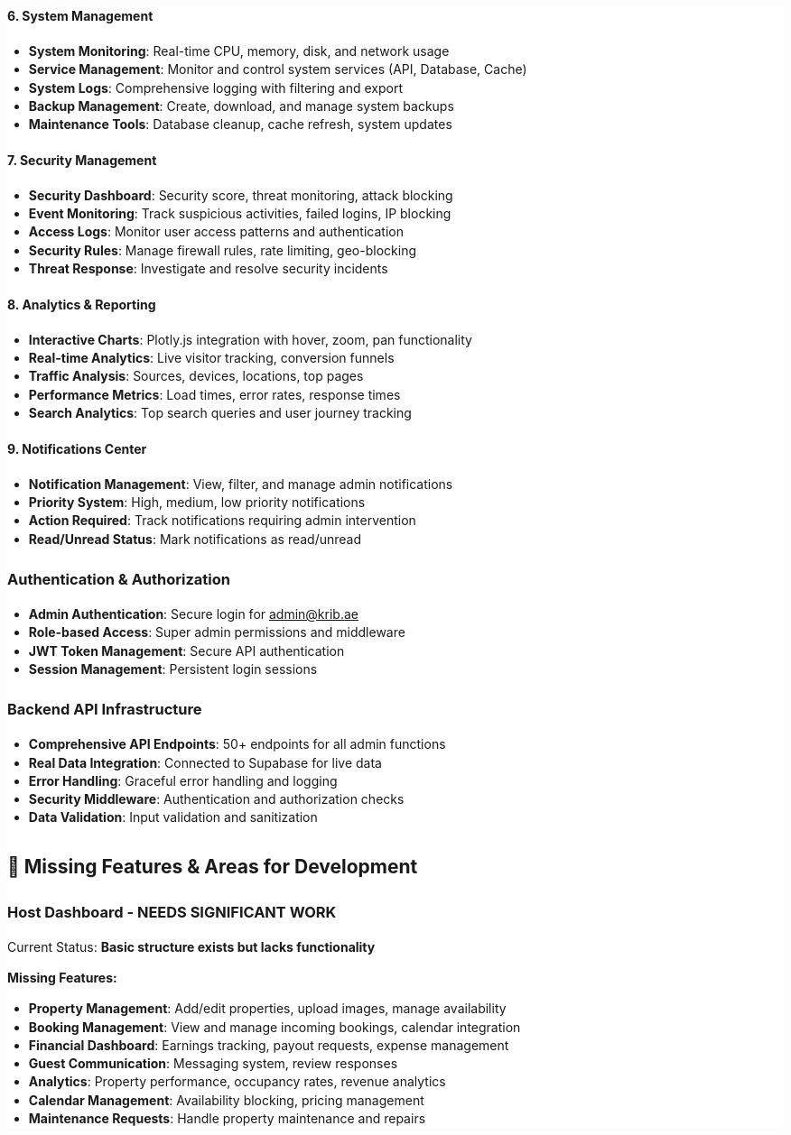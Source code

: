 #### **6. System Management**
- **System Monitoring**: Real-time CPU, memory, disk, and network usage
- **Service Management**: Monitor and control system services (API, Database, Cache)
- **System Logs**: Comprehensive logging with filtering and export
- **Backup Management**: Create, download, and manage system backups
- **Maintenance Tools**: Database cleanup, cache refresh, system updates

#### **7. Security Management**
- **Security Dashboard**: Security score, threat monitoring, attack blocking
- **Event Monitoring**: Track suspicious activities, failed logins, IP blocking
- **Access Logs**: Monitor user access patterns and authentication
- **Security Rules**: Manage firewall rules, rate limiting, geo-blocking
- **Threat Response**: Investigate and resolve security incidents

#### **8. Analytics & Reporting**
- **Interactive Charts**: Plotly.js integration with hover, zoom, pan functionality
- **Real-time Analytics**: Live visitor tracking, conversion funnels
- **Traffic Analysis**: Sources, devices, locations, top pages
- **Performance Metrics**: Load times, error rates, response times
- **Search Analytics**: Top search queries and user journey tracking

#### **9. Notifications Center**
- **Notification Management**: View, filter, and manage admin notifications
- **Priority System**: High, medium, low priority notifications
- **Action Required**: Track notifications requiring admin intervention
- **Read/Unread Status**: Mark notifications as read/unread

### **Authentication & Authorization**
- **Admin Authentication**: Secure login for admin@krib.ae
- **Role-based Access**: Super admin permissions and middleware
- **JWT Token Management**: Secure API authentication
- **Session Management**: Persistent login sessions

### **Backend API Infrastructure**
- **Comprehensive API Endpoints**: 50+ endpoints for all admin functions
- **Real Data Integration**: Connected to Supabase for live data
- **Error Handling**: Graceful error handling and logging
- **Security Middleware**: Authentication and authorization checks
- **Data Validation**: Input validation and sanitization

## 🚧 **Missing Features & Areas for Development**

### **Host Dashboard - NEEDS SIGNIFICANT WORK**
Current Status: **Basic structure exists but lacks functionality**

**Missing Features:**
- **Property Management**: Add/edit properties, upload images, manage availability
- **Booking Management**: View and manage incoming bookings, calendar integration
- **Financial Dashboard**: Earnings tracking, payout requests, expense management
- **Guest Communication**: Messaging system, review responses
- **Analytics**: Property performance, occupancy rates, revenue analytics
- **Calendar Management**: Availability blocking, pricing management
- **Maintenance Requests**: Handle property maintenance and repairs
